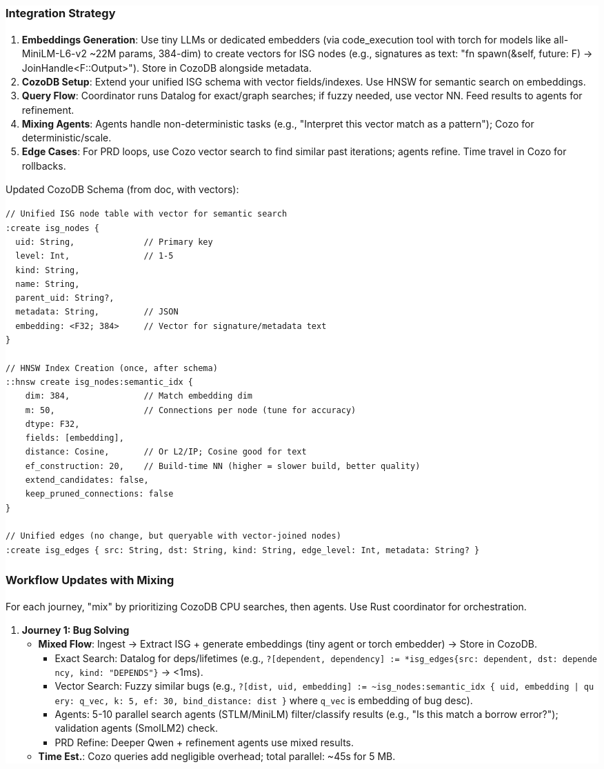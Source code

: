 ### Integration Strategy
1. **Embeddings Generation**: Use tiny LLMs or dedicated embedders (via code_execution tool with torch for models like all-MiniLM-L6-v2 ~22M params, 384-dim) to create vectors for ISG nodes (e.g., signatures as text: "fn spawn(&self, future: F) -> JoinHandle<F::Output>"). Store in CozoDB alongside metadata.
2. **CozoDB Setup**: Extend your unified ISG schema with vector fields/indexes. Use HNSW for semantic search on embeddings.
3. **Query Flow**: Coordinator runs Datalog for exact/graph searches; if fuzzy needed, use vector NN. Feed results to agents for refinement.
4. **Mixing Agents**: Agents handle non-deterministic tasks (e.g., "Interpret this vector match as a pattern"); Cozo for deterministic/scale.
5. **Edge Cases**: For PRD loops, use Cozo vector search to find similar past iterations; agents refine. Time travel in Cozo for rollbacks.

Updated CozoDB Schema (from doc, with vectors):

```
// Unified ISG node table with vector for semantic search
:create isg_nodes {
  uid: String,              // Primary key
  level: Int,               // 1-5
  kind: String,
  name: String,
  parent_uid: String?,
  metadata: String,         // JSON
  embedding: <F32; 384>     // Vector for signature/metadata text
}

// HNSW Index Creation (once, after schema)
::hnsw create isg_nodes:semantic_idx {
    dim: 384,               // Match embedding dim
    m: 50,                  // Connections per node (tune for accuracy)
    dtype: F32,
    fields: [embedding],
    distance: Cosine,       // Or L2/IP; Cosine good for text
    ef_construction: 20,    // Build-time NN (higher = slower build, better quality)
    extend_candidates: false,
    keep_pruned_connections: false
}

// Unified edges (no change, but queryable with vector-joined nodes)
:create isg_edges { src: String, dst: String, kind: String, edge_level: Int, metadata: String? }
```

### Workflow Updates with Mixing
For each journey, "mix" by prioritizing CozoDB CPU searches, then agents. Use Rust coordinator for orchestration.

1. **Journey 1: Bug Solving**
   - **Mixed Flow**: Ingest → Extract ISG + generate embeddings (tiny agent or torch embedder) → Store in CozoDB.
     - Exact Search: Datalog for deps/lifetimes (e.g., `?[dependent, dependency] := *isg_edges{src: dependent, dst: dependency, kind: "DEPENDS"}` → <1ms).
     - Vector Search: Fuzzy similar bugs (e.g., `?[dist, uid, embedding] := ~isg_nodes:semantic_idx { uid, embedding | query: q_vec, k: 5, ef: 30, bind_distance: dist }` where `q_vec` is embedding of bug desc).
     - Agents: 5-10 parallel search agents (STLM/MiniLM) filter/classify results (e.g., "Is this match a borrow error?"); validation agents (SmolLM2) check.
     - PRD Refine: Deeper Qwen + refinement agents use mixed results.
   - **Time Est.**: Cozo queries add negligible overhead; total parallel: ~45s for 5 MB.
